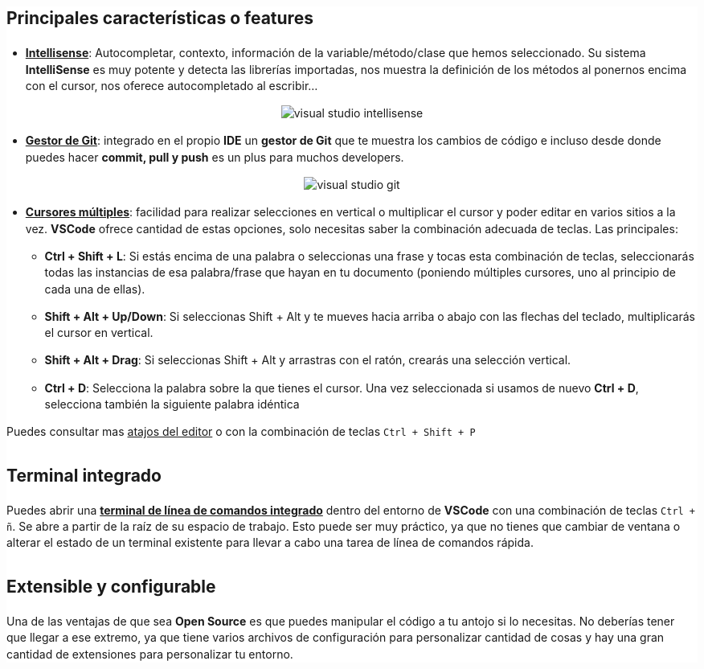 ## Principales características o features ##

- **[Intellisense](https://code.visualstudio.com/docs/editor/intellisense "Intellisense")**: Autocompletar, contexto, información de la variable/método/clase que hemos seleccionado. Su sistema **IntelliSense** es muy potente y detecta las librerías importadas, nos muestra la definición de los métodos al ponernos encima con el cursor, nos oferece autocompletado al escribir…

<div style="text-align: center;margin: 1em;">
	<img src="{{ site.baseurl }}static/img/blog/angular/vscode-intellisense.gif" class="img-thumbnail" alt="visual studio intellisense"/>
</div>

- **[Gestor de Git](https://code.visualstudio.com/Docs/editor/versioncontrol "Gestor de Git")**: integrado en el propio **IDE** un **gestor de Git** que te muestra los cambios de código e incluso desde donde puedes hacer **commit, pull y push** es un plus para muchos developers.

<div style="text-align: center;margin: 1em;">
	<img src="{{ site.baseurl }}static/img/blog/angular/versioncontrol_merge.png" class="img-thumbnail" style="height: 90%;width: 90%;" alt="visual studio git"/>
</div>

- **[Cursores múltiples](https://code.visualstudio.com/docs/editor/codebasics#_multiple-selections-multicursor "multi-cursor")**: facilidad para realizar selecciones en vertical o multiplicar el cursor y poder editar en varios sitios a la vez.
**VSCode** ofrece cantidad de estas opciones, solo necesitas saber la combinación adecuada de teclas. Las principales:

	- **Ctrl + Shift + L**: Si estás encima de una palabra o seleccionas una frase y tocas esta combinación de teclas, seleccionarás todas las instancias de esa palabra/frase que hayan en tu documento (poniendo múltiples cursores, uno al principio de cada una de ellas).

	- **Shift + Alt + Up/Down**: Si seleccionas Shift + Alt y te mueves hacia arriba o abajo con las flechas del teclado, multiplicarás el cursor en vertical.

	- **Shift + Alt + Drag**: Si seleccionas Shift + Alt y arrastras con el ratón, crearás una selección vertical.

	- **Ctrl + D**: Selecciona la palabra sobre la que tienes el cursor. Una vez seleccionada si usamos de nuevo **Ctrl + D**, selecciona también la siguiente palabra idéntica

Puedes consultar mas [atajos del editor](https://code.visualstudio.com/docs/editor/codebasics "atajos del editor") o con la combinación de teclas `Ctrl + Shift + P`

		
## Terminal integrado ##

Puedes abrir una **[terminal de línea de comandos integrado](https://code.visualstudio.com/docs/editor/integrated-terminal "terminal de línea de comandos integrado")** dentro del entorno de **VSCode** con una combinación de teclas `Ctrl + ñ`. Se abre a partir de la raíz de su espacio de trabajo. Esto puede ser muy práctico, ya que no tienes que cambiar de ventana o alterar el estado de un terminal existente para llevar a cabo una tarea de línea de comandos rápida.

## Extensible y configurable ##

Una de las ventajas de que sea **Open Source** es que puedes manipular el código a tu antojo si lo necesitas. No deberías tener que llegar a ese extremo, ya que tiene varios archivos de configuración para personalizar cantidad de cosas y hay una gran cantidad de extensiones para personalizar tu entorno.
